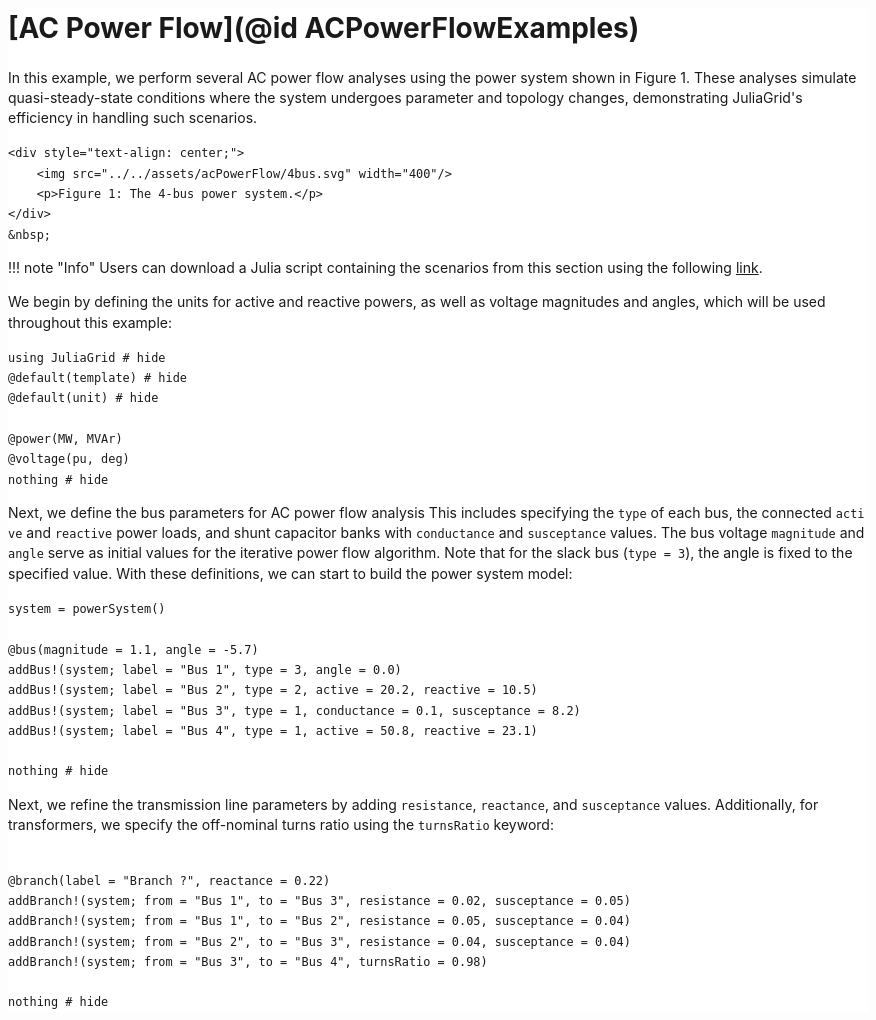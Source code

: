 # [AC Power Flow](@id ACPowerFlowExamples)
In this example, we perform several AC power flow analyses using the power system shown in Figure 1. These analyses simulate quasi-steady-state conditions where the system undergoes parameter and topology changes, demonstrating JuliaGrid's efficiency in handling such scenarios.
```@raw html
<div style="text-align: center;">
    <img src="../../assets/acPowerFlow/4bus.svg" width="400"/>
    <p>Figure 1: The 4-bus power system.</p>
</div>
&nbsp;
```

!!! note "Info"
    Users can download a Julia script containing the scenarios from this section using the following [link](https://github.com/mcosovic/JuliaGrid.jl/raw/refs/heads/master/docs/src/examples/analyses/acPowerFlow.jl).

We begin by defining the units for active and reactive powers, as well as voltage magnitudes and angles, which will be used throughout this example:
```@example 4bus
using JuliaGrid # hide
@default(template) # hide
@default(unit) # hide

@power(MW, MVAr)
@voltage(pu, deg)
nothing # hide
```

Next, we define the bus parameters for AC power flow analysis This includes specifying the `type` of each bus, the connected `active` and `reactive` power loads, and shunt capacitor banks with `conductance` and `susceptance` values. The bus voltage `magnitude` and `angle` serve as initial values for the iterative power flow algorithm. Note that for the slack bus (`type = 3`), the angle is fixed to the specified value. With these definitions, we can start to build the power system model:
```@example 4bus
system = powerSystem()

@bus(magnitude = 1.1, angle = -5.7)
addBus!(system; label = "Bus 1", type = 3, angle = 0.0)
addBus!(system; label = "Bus 2", type = 2, active = 20.2, reactive = 10.5)
addBus!(system; label = "Bus 3", type = 1, conductance = 0.1, susceptance = 8.2)
addBus!(system; label = "Bus 4", type = 1, active = 50.8, reactive = 23.1)

nothing # hide
```

Next, we refine the transmission line parameters by adding `resistance`, `reactance`, and `susceptance` values. Additionally, for transformers, we specify the off-nominal turns ratio using the `turnsRatio` keyword:
```@example 4bus

@branch(label = "Branch ?", reactance = 0.22)
addBranch!(system; from = "Bus 1", to = "Bus 3", resistance = 0.02, susceptance = 0.05)
addBranch!(system; from = "Bus 1", to = "Bus 2", resistance = 0.05, susceptance = 0.04)
addBranch!(system; from = "Bus 2", to = "Bus 3", resistance = 0.04, susceptance = 0.04)
addBranch!(system; from = "Bus 3", to = "Bus 4", turnsRatio = 0.98)

nothing # hide
```

